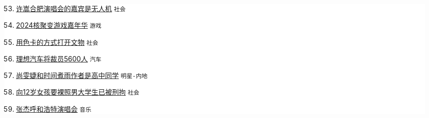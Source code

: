 53. [许嵩合肥演唱会的嘉宾是无人机](https://m.weibo.cn/search?containerid=100103type%3D1%26t%3D10%26q%3D%23%E8%AE%B8%E5%B5%A9%E5%90%88%E8%82%A5%E6%BC%94%E5%94%B1%E4%BC%9A%E7%9A%84%E5%98%89%E5%AE%BE%E6%98%AF%E6%97%A0%E4%BA%BA%E6%9C%BA%23&stream_entry_id=31&isnewpage=1&extparam=seat%3D1%26dgr%3D0%26cate%3D5001%26flag%3D1%26stream_entry_id%3D31%26realpos%3D50%26filter_type%3Drealtimehot%26lcate%3D5001%26c_type%3D31%26q%3D%2523%25E8%25AE%25B8%25E5%25B5%25A9%25E5%2590%2588%25E8%2582%25A5%25E6%25BC%2594%25E5%2594%25B1%25E4%25BC%259A%25E7%259A%2584%25E5%2598%2589%25E5%25AE%25BE%25E6%2598%25AF%25E6%2597%25A0%25E4%25BA%25BA%25E6%259C%25BA%2523%26pos%3D51%26band_rank%3D50%26display_time%3D1716082248%26pre_seqid%3D1716082248271020861125) `社会` 

54. [2024核聚变游戏嘉年华](https://m.weibo.cn/search?containerid=100103type%3D1%26t%3D10%26q%3D%232024%E6%A0%B8%E8%81%9A%E5%8F%98%E6%B8%B8%E6%88%8F%E5%98%89%E5%B9%B4%E5%8D%8E%23&stream_entry_id=31&isnewpage=1&extparam=seat%3D1%26dgr%3D0%26adid%3D237095%26cate%3D5001%26is_ad_pos%3D1%26stream_entry_id%3D31%26filter_type%3Drealtimehot%26lcate%3D5001%26c_type%3D31%26q%3D%25232024%25E6%25A0%25B8%25E8%2581%259A%25E5%258F%2598%25E6%25B8%25B8%25E6%2588%258F%25E5%2598%2589%25E5%25B9%25B4%25E5%258D%258E%2523%26pos%3D7%26band_rank%3D7%26display_time%3D1716077635%26pre_seqid%3D17160776353530711524) `游戏` 

55. [用色卡的方式打开文物](https://m.weibo.cn/search?containerid=100103type%3D1%26t%3D10%26q%3D%23%E7%94%A8%E8%89%B2%E5%8D%A1%E7%9A%84%E6%96%B9%E5%BC%8F%E6%89%93%E5%BC%80%E6%96%87%E7%89%A9%23&stream_entry_id=31&isnewpage=1&extparam=seat%3D1%26dgr%3D0%26cate%3D5001%26flag%3D32768%26stream_entry_id%3D31%26realpos%3D10%26filter_type%3Drealtimehot%26lcate%3D5001%26c_type%3D31%26q%3D%2523%25E7%2594%25A8%25E8%2589%25B2%25E5%258D%25A1%25E7%259A%2584%25E6%2596%25B9%25E5%25BC%258F%25E6%2589%2593%25E5%25BC%2580%25E6%2596%2587%25E7%2589%25A9%2523%26pos%3D11%26band_rank%3D10%26display_time%3D1716077635%26pre_seqid%3D17160776353530711524) `社会` 

56. [理想汽车将裁员5600人](https://m.weibo.cn/search?containerid=100103type%3D1%26t%3D10%26q%3D%23%E7%90%86%E6%83%B3%E6%B1%BD%E8%BD%A6%E5%B0%86%E8%A3%81%E5%91%985600%E4%BA%BA%23&stream_entry_id=31&isnewpage=1&extparam=seat%3D1%26dgr%3D0%26cate%3D5001%26flag%3D2%26stream_entry_id%3D31%26realpos%3D18%26filter_type%3Drealtimehot%26lcate%3D5001%26c_type%3D31%26q%3D%2523%25E7%2590%2586%25E6%2583%25B3%25E6%25B1%25BD%25E8%25BD%25A6%25E5%25B0%2586%25E8%25A3%2581%25E5%2591%25985600%25E4%25BA%25BA%2523%26pos%3D19%26band_rank%3D18%26display_time%3D1716077635%26pre_seqid%3D17160776353530711524) `汽车` 

57. [尚雯婕和时间煮雨作者是高中同学](https://m.weibo.cn/search?containerid=100103type%3D1%26t%3D10%26q%3D%23%E5%B0%9A%E9%9B%AF%E5%A9%95%E5%92%8C%E6%97%B6%E9%97%B4%E7%85%AE%E9%9B%A8%E4%BD%9C%E8%80%85%E6%98%AF%E9%AB%98%E4%B8%AD%E5%90%8C%E5%AD%A6%23&stream_entry_id=31&isnewpage=1&extparam=seat%3D1%26dgr%3D0%26cate%3D5001%26flag%3D1%26stream_entry_id%3D31%26realpos%3D19%26filter_type%3Drealtimehot%26lcate%3D5001%26c_type%3D31%26q%3D%2523%25E5%25B0%259A%25E9%259B%25AF%25E5%25A9%2595%25E5%2592%258C%25E6%2597%25B6%25E9%2597%25B4%25E7%2585%25AE%25E9%259B%25A8%25E4%25BD%259C%25E8%2580%2585%25E6%2598%25AF%25E9%25AB%2598%25E4%25B8%25AD%25E5%2590%258C%25E5%25AD%25A6%2523%26pos%3D20%26band_rank%3D19%26display_time%3D1716077635%26pre_seqid%3D17160776353530711524) `明星-内地` 

58. [向12岁女孩要裸照男大学生已被刑拘](https://m.weibo.cn/search?containerid=100103type%3D1%26t%3D10%26q%3D%23%E5%90%9112%E5%B2%81%E5%A5%B3%E5%AD%A9%E8%A6%81%E8%A3%B8%E7%85%A7%E7%94%B7%E5%A4%A7%E5%AD%A6%E7%94%9F%E5%B7%B2%E8%A2%AB%E5%88%91%E6%8B%98%23&stream_entry_id=31&isnewpage=1&extparam=seat%3D1%26dgr%3D0%26cate%3D5001%26flag%3D0%26stream_entry_id%3D31%26realpos%3D25%26filter_type%3Drealtimehot%26lcate%3D5001%26c_type%3D31%26q%3D%2523%25E5%2590%259112%25E5%25B2%2581%25E5%25A5%25B3%25E5%25AD%25A9%25E8%25A6%2581%25E8%25A3%25B8%25E7%2585%25A7%25E7%2594%25B7%25E5%25A4%25A7%25E5%25AD%25A6%25E7%2594%259F%25E5%25B7%25B2%25E8%25A2%25AB%25E5%2588%2591%25E6%258B%2598%2523%26pos%3D26%26band_rank%3D25%26display_time%3D1716077635%26pre_seqid%3D17160776353530711524) `社会` 

59. [张杰呼和浩特演唱会](https://m.weibo.cn/search?containerid=100103type%3D1%26t%3D10%26q%3D%E5%BC%A0%E6%9D%B0%E5%91%BC%E5%92%8C%E6%B5%A9%E7%89%B9%E6%BC%94%E5%94%B1%E4%BC%9A&stream_entry_id=31&isnewpage=1&extparam=seat%3D1%26dgr%3D0%26cate%3D5001%26flag%3D1%26stream_entry_id%3D31%26realpos%3D26%26filter_type%3Drealtimehot%26lcate%3D5001%26c_type%3D31%26q%3D%25E5%25BC%25A0%25E6%259D%25B0%25E5%2591%25BC%25E5%2592%258C%25E6%25B5%25A9%25E7%2589%25B9%25E6%25BC%2594%25E5%2594%25B1%25E4%25BC%259A%26pos%3D27%26band_rank%3D26%26display_time%3D1716077635%26pre_seqid%3D17160776353530711524) `音乐` 

